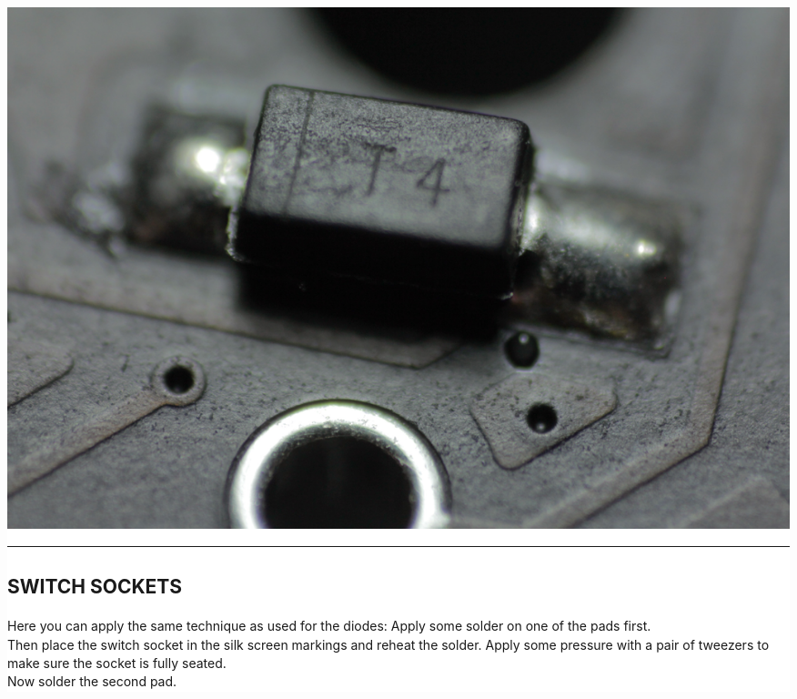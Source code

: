 ![Soldered diode](/docs/images/buildguide/diode.jpg)


***

## SWITCH SOCKETS

Here you can apply the same technique as used for the diodes: Apply some solder on one of the pads first.\
Then place the switch socket in the silk screen markings and reheat the solder. Apply some pressure with a pair of tweezers to make sure the socket is fully seated.\
Now solder the second pad.
